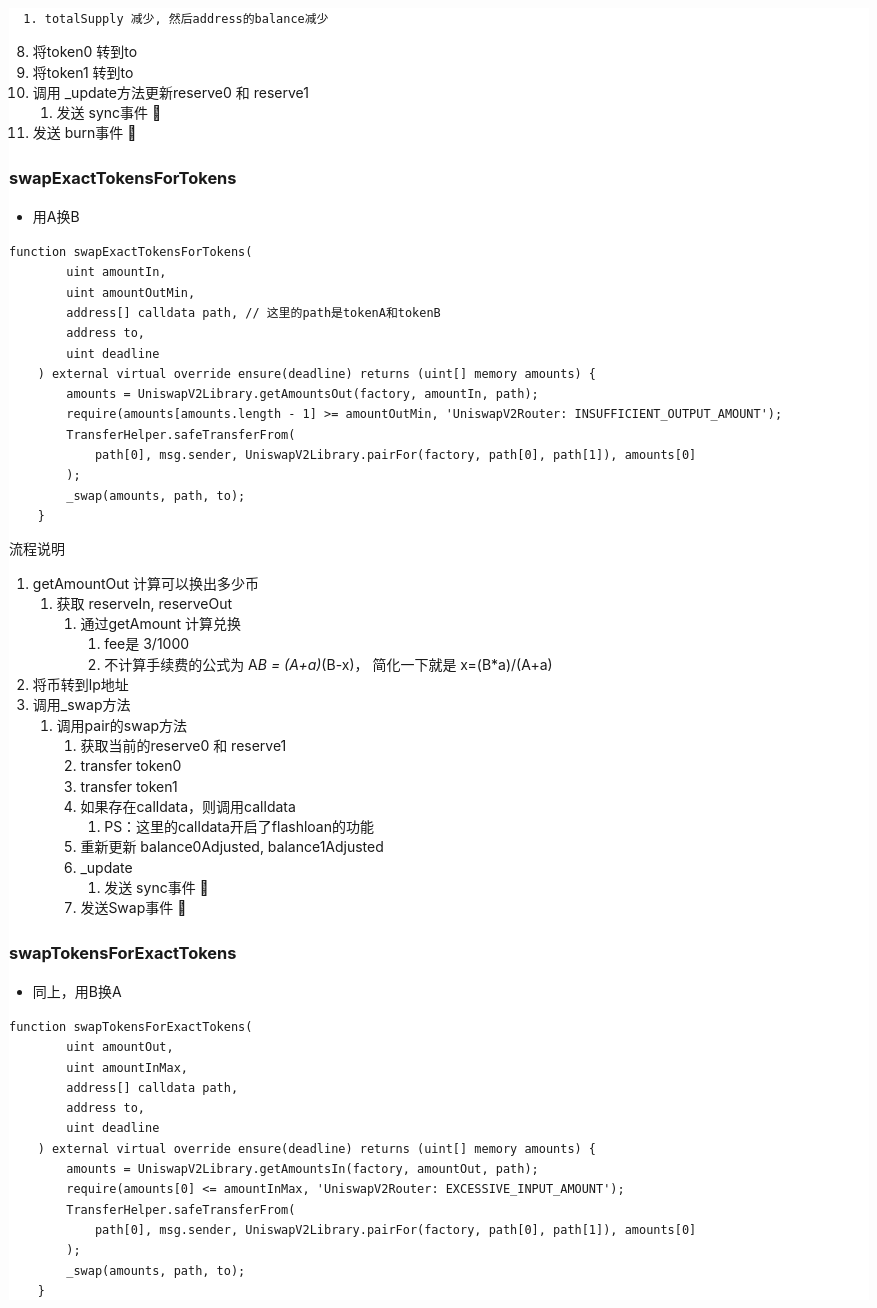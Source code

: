       1. totalSupply 减少, 然后address的balance减少
   8. 将token0 转到to
   9. 将token1 转到to
   10. 调用 _update方法更新reserve0 和 reserve1
       1. 发送 sync事件 📧️
   11. 发送 burn事件 📧️


### swapExactTokensForTokens
- 用A换B
```
function swapExactTokensForTokens(
        uint amountIn,
        uint amountOutMin,
        address[] calldata path, // 这里的path是tokenA和tokenB
        address to,
        uint deadline
    ) external virtual override ensure(deadline) returns (uint[] memory amounts) {
        amounts = UniswapV2Library.getAmountsOut(factory, amountIn, path);
        require(amounts[amounts.length - 1] >= amountOutMin, 'UniswapV2Router: INSUFFICIENT_OUTPUT_AMOUNT');
        TransferHelper.safeTransferFrom(
            path[0], msg.sender, UniswapV2Library.pairFor(factory, path[0], path[1]), amounts[0]
        );
        _swap(amounts, path, to);
    }
```
流程说明
1. getAmountOut 计算可以换出多少币
   1. 获取 reserveIn, reserveOut
      1. 通过getAmount 计算兑换
         1. fee是 3/1000
         2. 不计算手续费的公式为 A*B = (A+a)*(B-x)， 简化一下就是 x=(B*a)/(A+a)
2. 将币转到lp地址
3. 调用_swap方法
   1. 调用pair的swap方法
      1. 获取当前的reserve0 和 reserve1
      2. transfer token0
      3. transfer token1
      4. 如果存在calldata，则调用calldata
         1. PS：这里的calldata开启了flashloan的功能
      5. 重新更新 balance0Adjusted, balance1Adjusted
      6. _update
         1. 发送 sync事件 📧️
      7. 发送Swap事件 📧️

### swapTokensForExactTokens
- 同上，用B换A
```
function swapTokensForExactTokens(
        uint amountOut,
        uint amountInMax,
        address[] calldata path,
        address to,
        uint deadline
    ) external virtual override ensure(deadline) returns (uint[] memory amounts) {
        amounts = UniswapV2Library.getAmountsIn(factory, amountOut, path);
        require(amounts[0] <= amountInMax, 'UniswapV2Router: EXCESSIVE_INPUT_AMOUNT');
        TransferHelper.safeTransferFrom(
            path[0], msg.sender, UniswapV2Library.pairFor(factory, path[0], path[1]), amounts[0]
        );
        _swap(amounts, path, to);
    }
```
